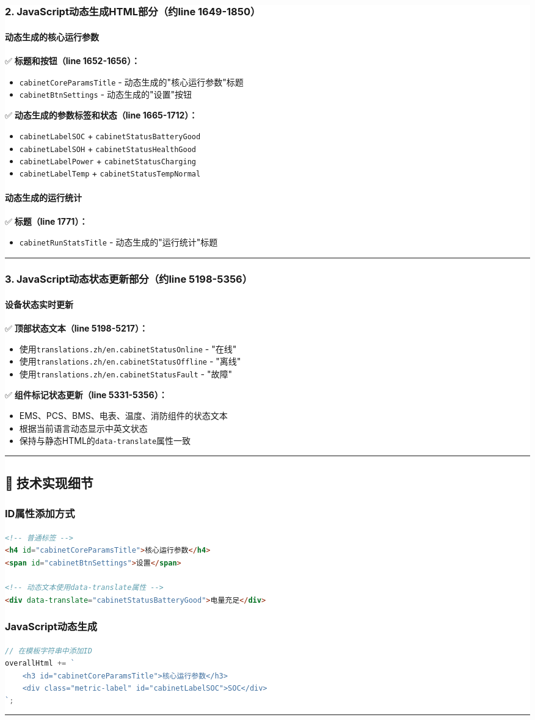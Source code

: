 
### 2. JavaScript动态生成HTML部分（约line 1649-1850）

#### 动态生成的核心运行参数
✅ **标题和按钮（line 1652-1656）：**
- `cabinetCoreParamsTitle` - 动态生成的"核心运行参数"标题
- `cabinetBtnSettings` - 动态生成的"设置"按钮

✅ **动态生成的参数标签和状态（line 1665-1712）：**
- `cabinetLabelSOC` + `cabinetStatusBatteryGood`
- `cabinetLabelSOH` + `cabinetStatusHealthGood`
- `cabinetLabelPower` + `cabinetStatusCharging`
- `cabinetLabelTemp` + `cabinetStatusTempNormal`

#### 动态生成的运行统计
✅ **标题（line 1771）：**
- `cabinetRunStatsTitle` - 动态生成的"运行统计"标题

---

### 3. JavaScript动态状态更新部分（约line 5198-5356）

#### 设备状态实时更新
✅ **顶部状态文本（line 5198-5217）：**
- 使用`translations.zh/en.cabinetStatusOnline` - "在线"
- 使用`translations.zh/en.cabinetStatusOffline` - "离线"
- 使用`translations.zh/en.cabinetStatusFault` - "故障"

✅ **组件标记状态更新（line 5331-5356）：**
- EMS、PCS、BMS、电表、温度、消防组件的状态文本
- 根据当前语言动态显示中英文状态
- 保持与静态HTML的`data-translate`属性一致

---

## 🎯 技术实现细节

### ID属性添加方式
```html
<!-- 普通标签 -->
<h4 id="cabinetCoreParamsTitle">核心运行参数</h4>
<span id="cabinetBtnSettings">设置</span>

<!-- 动态文本使用data-translate属性 -->
<div data-translate="cabinetStatusBatteryGood">电量充足</div>
```

### JavaScript动态生成
```javascript
// 在模板字符串中添加ID
overallHtml += `
    <h3 id="cabinetCoreParamsTitle">核心运行参数</h3>
    <div class="metric-label" id="cabinetLabelSOC">SOC</div>
`;
```

---